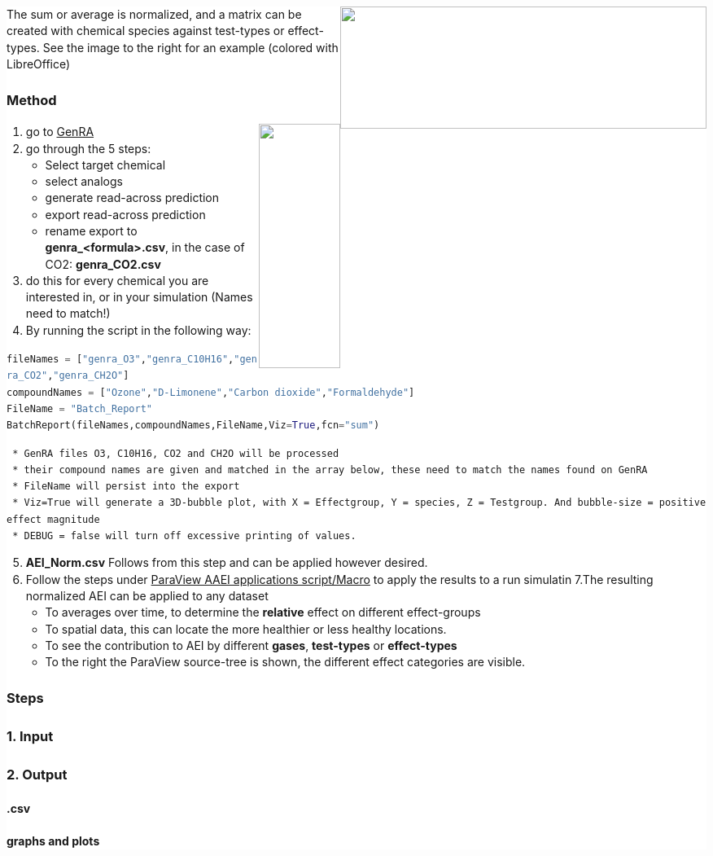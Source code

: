 <img src=gfx/Weights.png width="450" height="150" align = "right">

The sum or average is normalized, and a matrix can be created with chemical species against test-types or effect-types.
See the image to the right for an example (colored with LibreOffice)


### Method

<img src=gfx/Paraview_AEI.png width="100" height="300" align="right">

 1. go to [GenRA](https://comptox.epa.gov/genra/)
 2. go through the 5 steps:
     * Select target chemical
     * select analogs
     * generate read-across prediction
     * export read-across prediction
     * rename export to **genra_\<formula\>.csv**, in the case of CO2: **genra_CO2.csv**
 3. do this for every chemical you are interested in, or in your simulation (Names need to match!)
 4. By running the script in the following way:
 ```python
fileNames = ["genra_O3","genra_C10H16","genra_CO2","genra_CH2O"]
compoundNames = ["Ozone","D-Limonene","Carbon dioxide","Formaldehyde"]
FileName = "Batch_Report"
BatchReport(fileNames,compoundNames,FileName,Viz=True,fcn="sum")
```
     * GenRA files O3, C10H16, CO2 and CH2O will be processed
     * their compound names are given and matched in the array below, these need to match the names found on GenRA
     * FileName will persist into the export
     * Viz=True will generate a 3D-bubble plot, with X = Effectgroup, Y = species, Z = Testgroup. And bubble-size = positive effect magnitude
     * DEBUG = false will turn off excessive printing of values.
 5. **AEI_Norm.csv** Follows from this step and can be applied however desired.
 6. Follow the steps under [ParaView AAEI applications script/Macro](#ParaView-AAEI-applications-script/Macro) to apply the results to a run simulatin
 7.The resulting normalized AEI can be applied to any dataset
     * To averages over time, to determine the **relative** effect on different effect-groups
     * To spatial data, this can locate the more healthier or less healthy locations.
     * To see the contribution to AEI by different **gases**, **test-types** or **effect-types** 
     * To the right the ParaView source-tree is shown, the different effect categories are visible.


### Steps

### 1. Input

### 2. Output

#### .csv

#### graphs and plots
